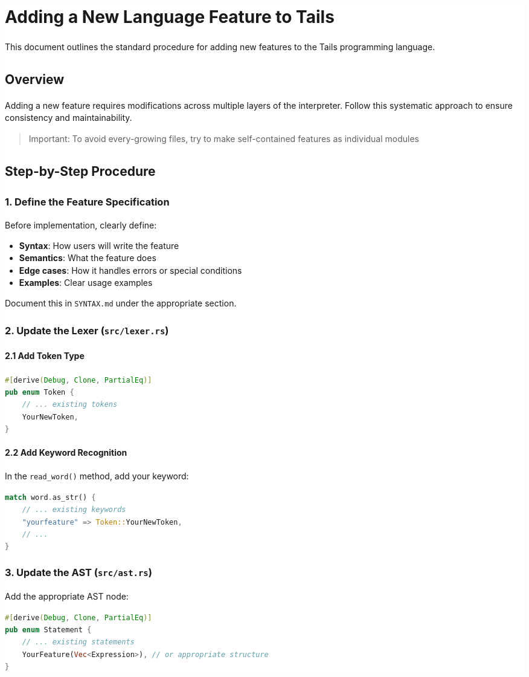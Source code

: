 # Adding a New Language Feature to Tails

This document outlines the standard procedure for adding new features to the Tails programming language.

## Overview

Adding a new feature requires modifications across multiple layers of the interpreter. Follow this systematic approach to ensure consistency and maintainability.

> Important: To avoid every-growing files, try to make self-contained features as individual modules

## Step-by-Step Procedure

### 1. Define the Feature Specification

Before implementation, clearly define:
- **Syntax**: How users will write the feature
- **Semantics**: What the feature does
- **Edge cases**: How it handles errors or special conditions
- **Examples**: Clear usage examples

Document this in `SYNTAX.md` under the appropriate section.

### 2. Update the Lexer (`src/lexer.rs`)

#### 2.1 Add Token Type
```rust
#[derive(Debug, Clone, PartialEq)]
pub enum Token {
    // ... existing tokens
    YourNewToken,
}
```

#### 2.2 Add Keyword Recognition
In the `read_word()` method, add your keyword:
```rust
match word.as_str() {
    // ... existing keywords
    "yourfeature" => Token::YourNewToken,
    // ...
}
```

### 3. Update the AST (`src/ast.rs`)

Add the appropriate AST node:
```rust
#[derive(Debug, Clone, PartialEq)]
pub enum Statement {
    // ... existing statements
    YourFeature(Vec<Expression>), // or appropriate structure
}
```
